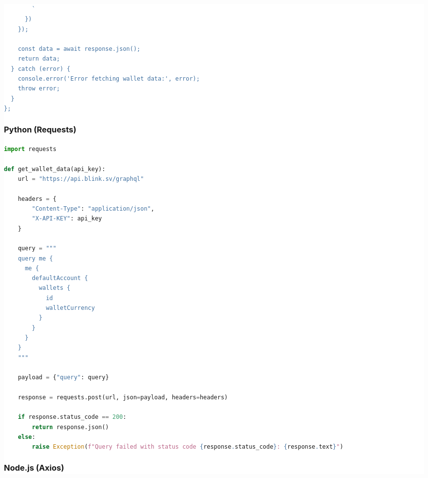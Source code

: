 ```javascript
        `
      })
    });
    
    const data = await response.json();
    return data;
  } catch (error) {
    console.error('Error fetching wallet data:', error);
    throw error;
  }
};
```

### Python (Requests)

```python
import requests

def get_wallet_data(api_key):
    url = "https://api.blink.sv/graphql"
    
    headers = {
        "Content-Type": "application/json",
        "X-API-KEY": api_key
    }
    
    query = """
    query me {
      me {
        defaultAccount {
          wallets {
            id
            walletCurrency
          }
        }
      }
    }
    """
    
    payload = {"query": query}
    
    response = requests.post(url, json=payload, headers=headers)
    
    if response.status_code == 200:
        return response.json()
    else:
        raise Exception(f"Query failed with status code {response.status_code}: {response.text}")
```

### Node.js (Axios)
